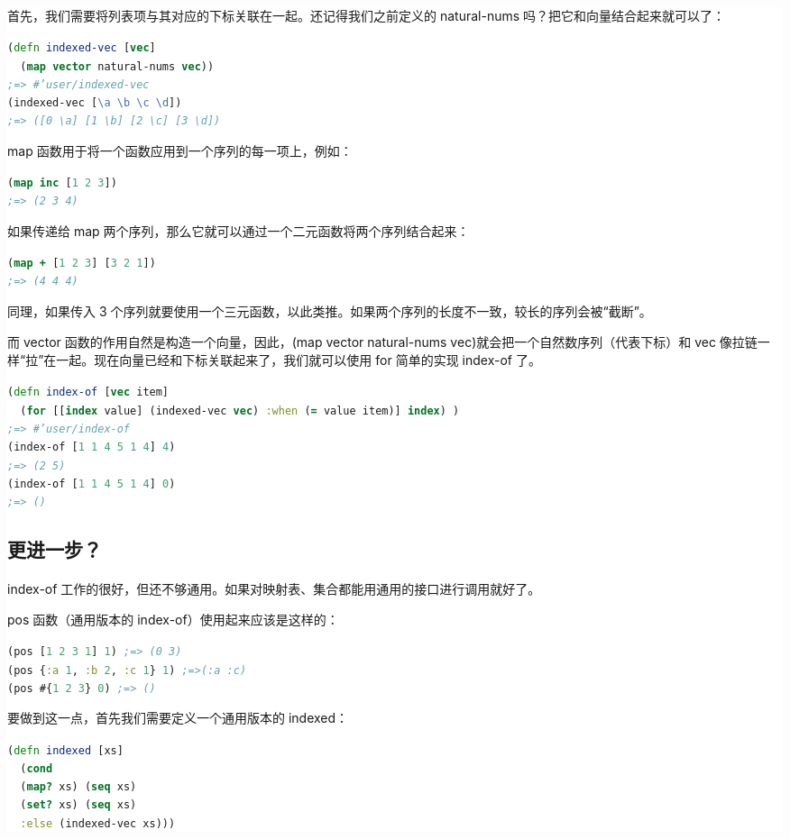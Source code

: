 首先，我们需要将列表项与其对应的下标关联在一起。还记得我们之前定义的 natural-nums 吗？把它和向量结合起来就可以了：

```clojure
(defn indexed-vec [vec]
  (map vector natural-nums vec))
;=> #’user/indexed-vec
(indexed-vec [\a \b \c \d])
;=> ([0 \a] [1 \b] [2 \c] [3 \d])
```

map 函数用于将一个函数应用到一个序列的每一项上，例如：

```clojure
(map inc [1 2 3])
;=> (2 3 4)
```

如果传递给 map 两个序列，那么它就可以通过一个二元函数将两个序列结合起来：

```clojure
(map + [1 2 3] [3 2 1])
;=> (4 4 4)
```

同理，如果传入 3 个序列就要使用一个三元函数，以此类推。如果两个序列的长度不一致，较长的序列会被“截断”。

而 vector 函数的作用自然是构造一个向量，因此，(map vector natural-nums vec)就会把一个自然数序列（代表下标）和 vec 像拉链一样“拉”在一起。现在向量已经和下标关联起来了，我们就可以使用 for 简单的实现 index-of 了。

```clojure
(defn index-of [vec item]
  (for [[index value] (indexed-vec vec) :when (= value item)] index) )
;=> #’user/index-of
(index-of [1 1 4 5 1 4] 4)
;=> (2 5)
(index-of [1 1 4 5 1 4] 0)
;=> ()
```

## 更进一步？

index-of 工作的很好，但还不够通用。如果对映射表、集合都能用通用的接口进行调用就好了。

pos 函数（通用版本的 index-of）使用起来应该是这样的：

```clojure
(pos [1 2 3 1] 1) ;=> (0 3)
(pos {:a 1, :b 2, :c 1} 1) ;=>(:a :c)
(pos #{1 2 3} 0) ;=> ()
```

要做到这一点，首先我们需要定义一个通用版本的 indexed：

```clojure
(defn indexed [xs]
  (cond
  (map? xs) (seq xs)
  (set? xs) (seq xs)
  :else (indexed-vec xs)))
```
